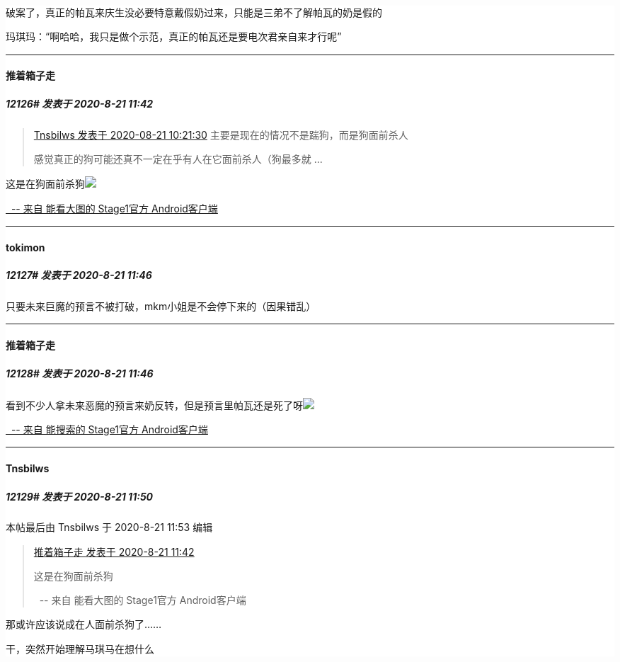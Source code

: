 
破案了，真正的帕瓦来庆生没必要特意戴假奶过来，只能是三弟不了解帕瓦的奶是假的


玛琪玛：“啊哈哈，我只是做个示范，真正的帕瓦还是要电次君亲自来才行呢”


-----

####  推着箱子走  
##### 12126#       发表于 2020-8-21 11:42


<blockquote><a href="httphttps://bbs.saraba1st.com/2b/forum.php?mod=redirect&amp;goto=findpost&amp;pid=48503368&amp;ptid=1794543" target="_blank">Tnsbilws 发表于 2020-08-21 10:21:30</a>
主要是现在的情况不是踹狗，而是狗面前杀人


感觉真正的狗可能还真不一定在乎有人在它面前杀人（狗最多就 ...</blockquote>这是在狗面前杀狗<img src="https://static.saraba1st.com/image/smiley/face2017/019.png" referrerpolicy="no-referrer">

[  -- 来自 能看大图的 Stage1官方 Android客户端](https://www.coolapk.com/apk/140634)


-----

####  tokimon  
##### 12127#       发表于 2020-8-21 11:46


只要未来巨魔的预言不被打破，mkm小姐是不会停下来的（因果错乱）


-----

####  推着箱子走  
##### 12128#       发表于 2020-8-21 11:46


看到不少人拿未来恶魔的预言来奶反转，但是预言里帕瓦还是死了呀<img src="https://static.saraba1st.com/image/smiley/face2017/068.png" referrerpolicy="no-referrer">

[  -- 来自 能搜索的 Stage1官方 Android客户端](https://www.coolapk.com/apk/140634)


-----

####  Tnsbilws  
##### 12129#       发表于 2020-8-21 11:50


 本帖最后由 Tnsbilws 于 2020-8-21 11:53 编辑 
<blockquote><a href="httphttps://bbs.saraba1st.com/2b/forum.php?mod=redirect&amp;goto=findpost&amp;pid=48504468&amp;ptid=1794543" target="_blank">推着箱子走 发表于 2020-8-21 11:42</a>

这是在狗面前杀狗


  -- 来自 能看大图的 Stage1官方 Android客户端</blockquote>
那或许应该说成在人面前杀狗了……


干，突然开始理解马琪马在想什么
